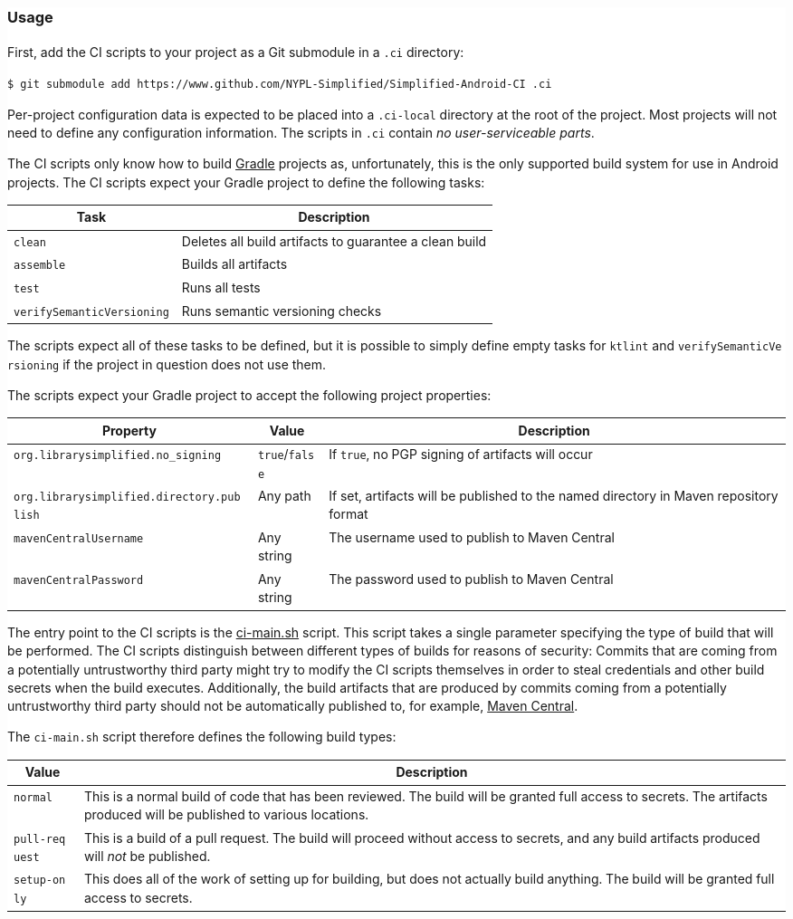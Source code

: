 ### Usage

First, add the CI scripts to your project as a Git submodule in a `.ci` directory:

```
$ git submodule add https://www.github.com/NYPL-Simplified/Simplified-Android-CI .ci
```

Per-project configuration data is expected to be placed into a `.ci-local` directory
at the root of the project. Most projects will not need to define any configuration
information. The scripts in `.ci` contain _no user-serviceable parts_.

The CI scripts only know how to build [Gradle](https://www.gradle.org) projects as,
unfortunately, this is the only supported build system for use in Android projects.
The CI scripts expect your Gradle project to define the following tasks:

|Task                      |Description|
|--------------------------|-----------|
|`clean`                   |Deletes all build artifacts to guarantee a clean build|
|`assemble`                |Builds all artifacts|
|`test`                    |Runs all tests|
|`verifySemanticVersioning`|Runs semantic versioning checks|

The scripts expect all of these tasks to be defined, but it is possible to
simply define empty tasks for `ktlint` and `verifySemanticVersioning` if
the project in question does not use them.

The scripts expect your Gradle project to accept the following project properties:

|Property                                 |Value         |Description|
|-----------------------------------------|--------------|-----------|
|`org.librarysimplified.no_signing`       |`true`/`false`|If `true`, no PGP signing of artifacts will occur|
|`org.librarysimplified.directory.publish`|Any path      |If set, artifacts will be published to the named directory in Maven repository format|
|`mavenCentralUsername`                   |Any string    |The username used to publish to Maven Central|
|`mavenCentralPassword`                   |Any string    |The password used to publish to Maven Central|

The entry point to the CI scripts is the [ci-main.sh](ci-main.sh) script. This
script takes a single parameter specifying the type of build that will be
performed. The CI scripts distinguish between different types of builds for
reasons of security: Commits that are coming from a potentially untrustworthy
third party might try to modify the CI scripts themselves in order to steal
credentials and other build secrets when the build executes. Additionally,
the build artifacts that are produced by commits coming from a potentially
untrustworthy third party should not be automatically published to, for example,
[Maven Central](https://search.maven.org/).

The `ci-main.sh` script therefore defines the following build types:

|Value   |Description|
|--------|-----------|
|`normal`|This is a normal build of code that has been reviewed. The build will be granted full access to secrets. The artifacts produced will be published to various locations.|
|`pull-request`|This is a build of a pull request. The build will proceed without access to secrets, and any build artifacts produced will _not_ be published.|
|`setup-only`|This does all of the work of setting up for building, but does not actually build anything. The build will be granted full access to secrets.|
